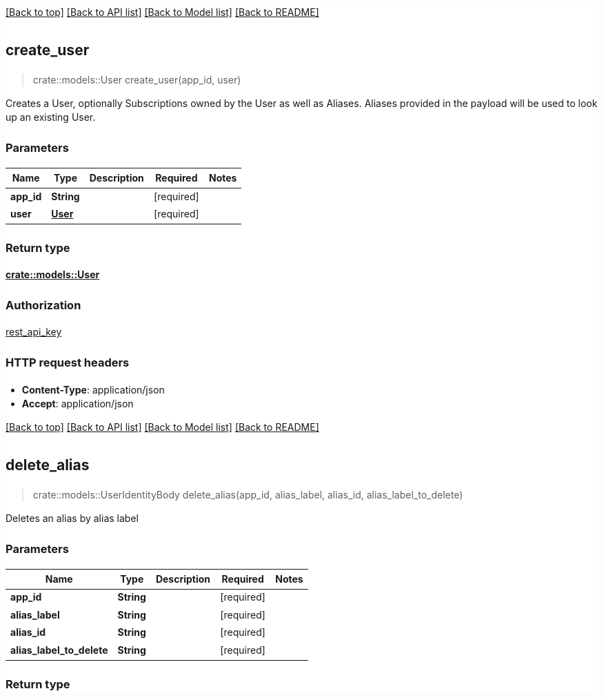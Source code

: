 [[Back to top]](#) [[Back to API list]](../README.md#documentation-for-api-endpoints) [[Back to Model list]](../README.md#documentation-for-models) [[Back to README]](../README.md)


## create_user

> crate::models::User create_user(app_id, user)


Creates a User, optionally Subscriptions owned by the User as well as Aliases. Aliases provided in the payload will be used to look up an existing User.

### Parameters


Name | Type | Description  | Required | Notes
------------- | ------------- | ------------- | ------------- | -------------
**app_id** | **String** |  | [required] |
**user** | [**User**](User.md) |  | [required] |

### Return type

[**crate::models::User**](User.md)

### Authorization

[rest_api_key](../README.md#rest_api_key)

### HTTP request headers

- **Content-Type**: application/json
- **Accept**: application/json

[[Back to top]](#) [[Back to API list]](../README.md#documentation-for-api-endpoints) [[Back to Model list]](../README.md#documentation-for-models) [[Back to README]](../README.md)


## delete_alias

> crate::models::UserIdentityBody delete_alias(app_id, alias_label, alias_id, alias_label_to_delete)


Deletes an alias by alias label

### Parameters


Name | Type | Description  | Required | Notes
------------- | ------------- | ------------- | ------------- | -------------
**app_id** | **String** |  | [required] |
**alias_label** | **String** |  | [required] |
**alias_id** | **String** |  | [required] |
**alias_label_to_delete** | **String** |  | [required] |

### Return type
